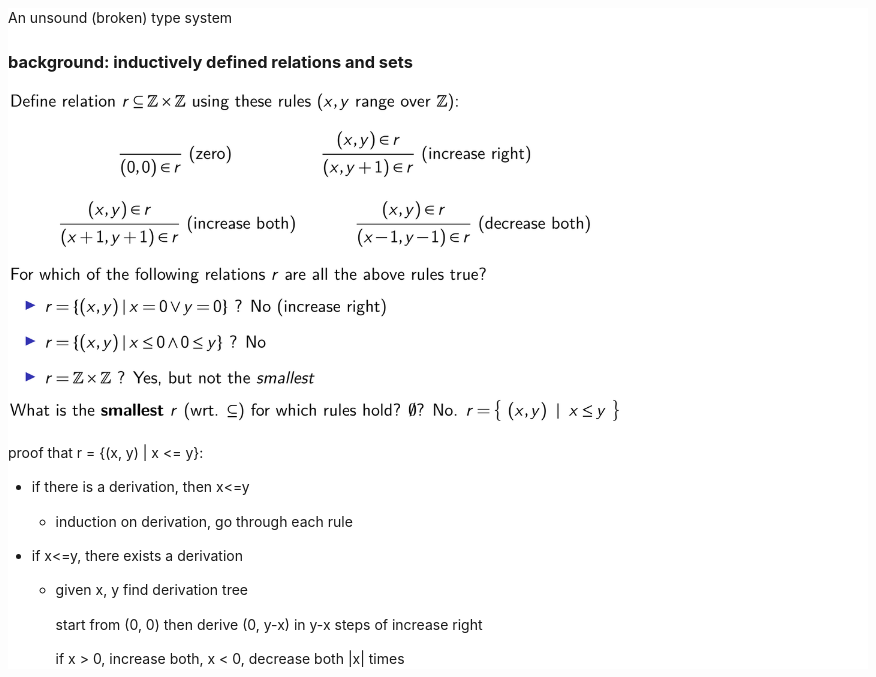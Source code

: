 An unsound (broken) type system

### background: inductively defined relations and sets

<img src="/assets/images/compiler/Snipaste_2021-12-10_22-49-13.png" style="zoom:60%;" />

proof that r = {(x, y) | x <= y}:

- if there is a derivation, then x<=y

  - induction on derivation, go through each rule

- if x<=y, there exists a derivation

  - given x, y find derivation tree

    start from (0, 0) then derive (0, y-x) in y-x steps of increase right

    if x > 0, increase both, x < 0, decrease both |x| times
